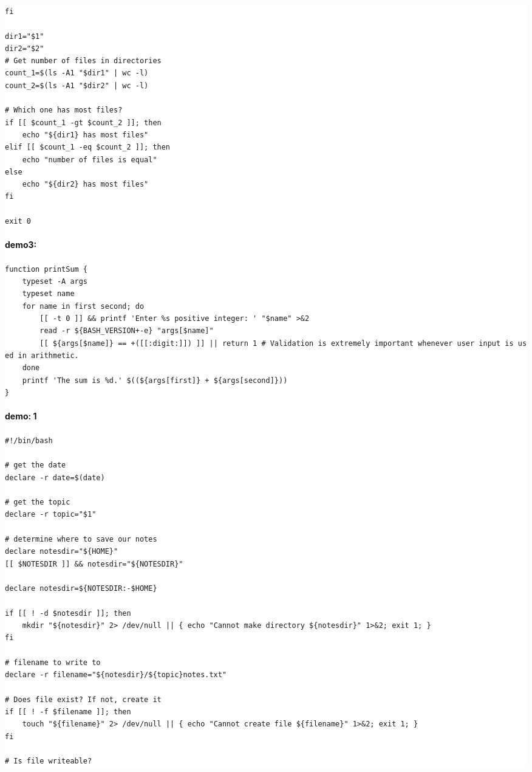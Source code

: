 ```
fi

dir1="$1"
dir2="$2"
# Get number of files in directories
count_1=$(ls -A1 "$dir1" | wc -l)
count_2=$(ls -A1 "$dir2" | wc -l)

# Which one has most files?
if [[ $count_1 -gt $count_2 ]]; then
	echo "${dir1} has most files"
elif [[ $count_1 -eq $count_2 ]]; then
	echo "number of files is equal"
else 
	echo "${dir2} has most files"
fi

exit 0

```
#### demo3:
```
function printSum {
    typeset -A args
    typeset name
    for name in first second; do
        [[ -t 0 ]] && printf 'Enter %s positive integer: ' "$name" >&2
        read -r ${BASH_VERSION+-e} "args[$name]"
        [[ ${args[$name]} == +([[:digit:]]) ]] || return 1 # Validation is extremely important whenever user input is used in arithmetic.
    done
    printf 'The sum is %d.' $((${args[first]} + ${args[second]}))
}
```
#### demo: 1
```
#!/bin/bash

# get the date
declare -r date=$(date)

# get the topic
declare -r topic="$1"

# determine where to save our notes
declare notesdir="${HOME}"
[[ $NOTESDIR ]] && notesdir="${NOTESDIR}"

declare notesdir=${NOTESDIR:-$HOME}

if [[ ! -d $notesdir ]]; then
	mkdir "${notesdir}" 2> /dev/null || { echo "Cannot make directory ${notesdir}" 1>&2; exit 1; }
fi

# filename to write to
declare -r filename="${notesdir}/${topic}notes.txt"

# Does file exist? If not, create it
if [[ ! -f $filename ]]; then
	touch "${filename}" 2> /dev/null || { echo "Cannot create file ${filename}" 1>&2; exit 1; }
fi

# Is file writeable?
```